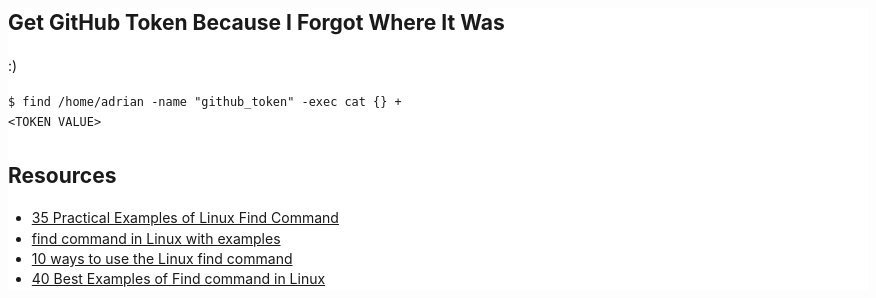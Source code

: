## Get GitHub Token Because I Forgot Where It Was
:)  
  
```
$ find /home/adrian -name "github_token" -exec cat {} +
<TOKEN VALUE>
```
  

## Resources
* [35 Practical Examples of Linux Find Command](https://www.tecmint.com/35-practical-examples-of-linux-find-command/)
* [find command in Linux with examples](https://www.geeksforgeeks.org/find-command-in-linux-with-examples/)
* [10 ways to use the Linux find command](https://www.redhat.com/sysadmin/linux-find-command)
* [40 Best Examples of Find command in Linux ](https://geekflare.com/linux-find-commands/)